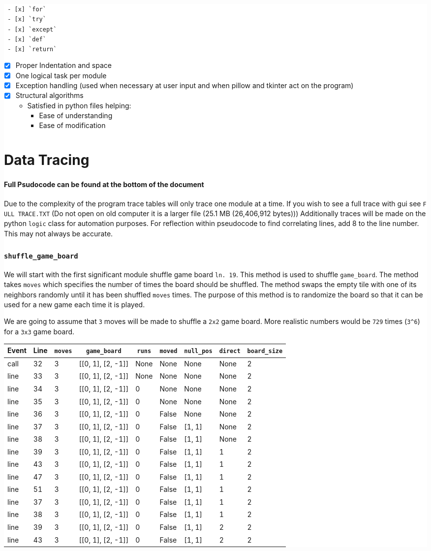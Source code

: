      - [x] `for`
     - [x] `try`
     - [x] `except`
     - [x] `def`
     - [x] `return`
 - [x] Proper Indentation and space
 - [x] One logical task per module
 - [x] Exception handling (used when necessary at user input and when pillow and tkinter act on the program)
 - [x] Structural algorithms
   - Satisfied in python files helping:
     - Ease of understanding
     - Ease of modification

# Data Tracing
#### Full Psudocode can be found at the bottom of the document

Due to the complexity of the program trace tables will only trace one module at a time. If you wish to see a full trace with gui see `FULL TRACE.TXT` (Do not open on old computer it is a larger file (25.1 MB (26,406,912 bytes)))
Additionally traces will be made on the python `logic` class for automation purposes. For reflection within pseudocode to find correlating lines, add 8 to the line number. This may not always be accurate.

### `shuffle_game_board`

We will start with the first significant module shuffle game board `ln. 19`.
This method is used to shuffle `game_board`. The method takes `moves` which specifies the number of times the board should be shuffled. The method swaps the empty tile with one of its neighbors randomly until it has been shuffled `moves` times. The purpose of this method is to randomize the board so that it can be used for a new game each time it is played.

We are going to assume that `3` moves will be made to shuffle a `2x2` game board. More realistic numbers would be `729` times (`3^6`) for a `3x3` game board.

| Event  | Line  | `moves`  | `game_board`      | `runs` | `moved` | `null_pos` | `direct` | `board_size` |
|--------|-------|----------|-------------------|--------|---------|------------|----------|--------------|
| call   | 32    | 3        | [[0, 1], [2, -1]] | None   | None    | None       | None     | 2            |
| line   | 33    | 3        | [[0, 1], [2, -1]] | None   | None    | None       | None     | 2            |
| line   | 34    | 3        | [[0, 1], [2, -1]] | 0      | None    | None       | None     | 2            |
| line   | 35    | 3        | [[0, 1], [2, -1]] | 0      | None    | None       | None     | 2            |
| line   | 36    | 3        | [[0, 1], [2, -1]] | 0      | False   | None       | None     | 2            |
| line   | 37    | 3        | [[0, 1], [2, -1]] | 0      | False   | [1, 1]     | None     | 2            |
| line   | 38    | 3        | [[0, 1], [2, -1]] | 0      | False   | [1, 1]     | None     | 2            |
| line   | 39    | 3        | [[0, 1], [2, -1]] | 0      | False   | [1, 1]     | 1        | 2            |
| line   | 43    | 3        | [[0, 1], [2, -1]] | 0      | False   | [1, 1]     | 1        | 2            |
| line   | 47    | 3        | [[0, 1], [2, -1]] | 0      | False   | [1, 1]     | 1        | 2            |
| line   | 51    | 3        | [[0, 1], [2, -1]] | 0      | False   | [1, 1]     | 1        | 2            |
| line   | 37    | 3        | [[0, 1], [2, -1]] | 0      | False   | [1, 1]     | 1        | 2            |
| line   | 38    | 3        | [[0, 1], [2, -1]] | 0      | False   | [1, 1]     | 1        | 2            |
| line   | 39    | 3        | [[0, 1], [2, -1]] | 0      | False   | [1, 1]     | 2        | 2            |
| line   | 43    | 3        | [[0, 1], [2, -1]] | 0      | False   | [1, 1]     | 2        | 2            |

[License: GPL v3]: source/gplv3.svg
[MSC]: source/msc.svg
[laith.striegher]: source/laithstriegher.svg
[License URL]: https://www.gnu.org/licenses/gpl-3.0.en.html
[Pillow]: source/pillow.svg
[Pillow URL]: https://pypi.org/project/Pillow/
[tkinter]: source/tkinter.svg
[tkinter URL]: https://docs.python.org/3/library/tkinter.html
[random]: source/random.svg
[random URL]: https://docs.python.org/3/library/random.html
[Python3]: source/python3.svg
[Python3 URL]: https://www.python.org/
[Windows 10/11]: source/windows-10-11.svg
[MacOSX]: source/macosx.svg
[Debian]: source/debian.svg
[Preview]: source/preview.png